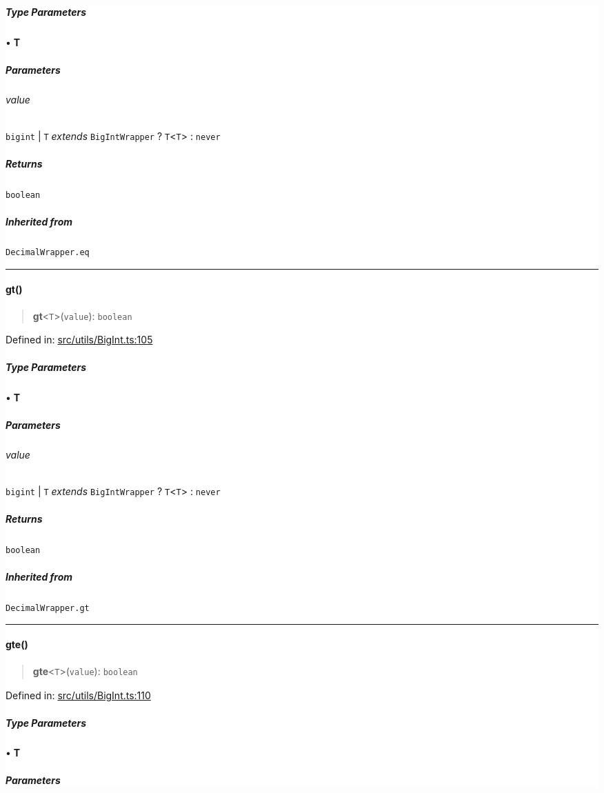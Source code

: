 ##### Type Parameters

• **T**

##### Parameters

###### value

`bigint` | `T` *extends* `BigIntWrapper` ? `T`\<`T`\> : `never`

##### Returns

`boolean`

##### Inherited from

`DecimalWrapper.eq`

***

#### gt()

> **gt**\<`T`\>(`value`): `boolean`

Defined in: [src/utils/BigInt.ts:105](https://github.com/centrifuge/sdk/blob/862f7f1e7a8d6021f967d75a29f9dd861d4ba104/src/utils/BigInt.ts#L105)

##### Type Parameters

• **T**

##### Parameters

###### value

`bigint` | `T` *extends* `BigIntWrapper` ? `T`\<`T`\> : `never`

##### Returns

`boolean`

##### Inherited from

`DecimalWrapper.gt`

***

#### gte()

> **gte**\<`T`\>(`value`): `boolean`

Defined in: [src/utils/BigInt.ts:110](https://github.com/centrifuge/sdk/blob/862f7f1e7a8d6021f967d75a29f9dd861d4ba104/src/utils/BigInt.ts#L110)

##### Type Parameters

• **T**

##### Parameters
